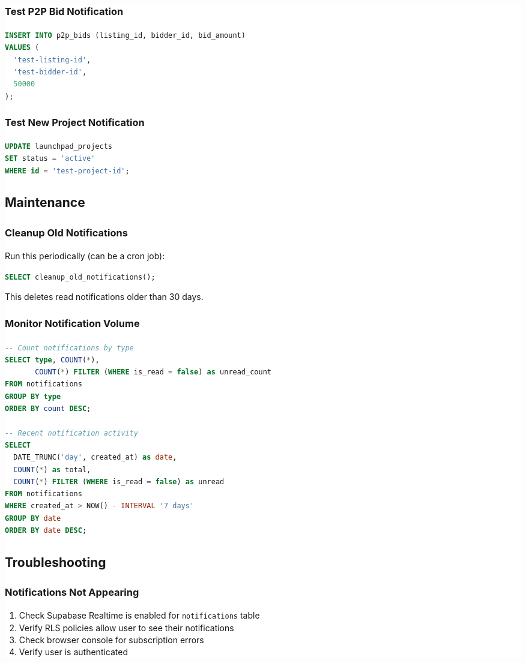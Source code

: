 ### Test P2P Bid Notification
```sql
INSERT INTO p2p_bids (listing_id, bidder_id, bid_amount)
VALUES (
  'test-listing-id',
  'test-bidder-id',
  50000
);
```

### Test New Project Notification
```sql
UPDATE launchpad_projects
SET status = 'active'
WHERE id = 'test-project-id';
```

## Maintenance

### Cleanup Old Notifications

Run this periodically (can be a cron job):
```sql
SELECT cleanup_old_notifications();
```

This deletes read notifications older than 30 days.

### Monitor Notification Volume

```sql
-- Count notifications by type
SELECT type, COUNT(*),
       COUNT(*) FILTER (WHERE is_read = false) as unread_count
FROM notifications
GROUP BY type
ORDER BY count DESC;

-- Recent notification activity
SELECT
  DATE_TRUNC('day', created_at) as date,
  COUNT(*) as total,
  COUNT(*) FILTER (WHERE is_read = false) as unread
FROM notifications
WHERE created_at > NOW() - INTERVAL '7 days'
GROUP BY date
ORDER BY date DESC;
```

## Troubleshooting

### Notifications Not Appearing
1. Check Supabase Realtime is enabled for `notifications` table
2. Verify RLS policies allow user to see their notifications
3. Check browser console for subscription errors
4. Verify user is authenticated
